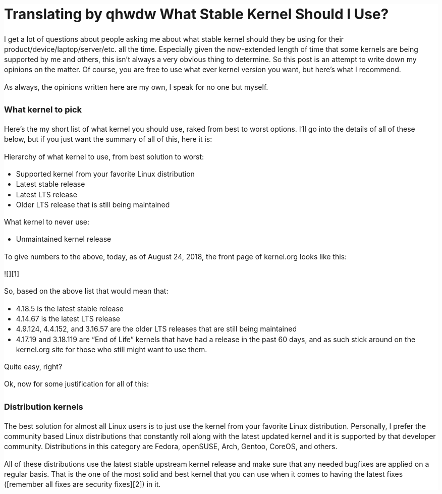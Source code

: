 Translating by qhwdw
What Stable Kernel Should I Use?
======
I get a lot of questions about people asking me about what stable kernel should they be using for their product/device/laptop/server/etc. all the time. Especially given the now-extended length of time that some kernels are being supported by me and others, this isn’t always a very obvious thing to determine. So this post is an attempt to write down my opinions on the matter. Of course, you are free to use what ever kernel version you want, but here’s what I recommend.

As always, the opinions written here are my own, I speak for no one but myself.

### What kernel to pick

Here’s the my short list of what kernel you should use, raked from best to worst options. I’ll go into the details of all of these below, but if you just want the summary of all of this, here it is:

Hierarchy of what kernel to use, from best solution to worst:

  * Supported kernel from your favorite Linux distribution
  * Latest stable release
  * Latest LTS release
  * Older LTS release that is still being maintained



What kernel to never use:

  * Unmaintained kernel release



To give numbers to the above, today, as of August 24, 2018, the front page of kernel.org looks like this:

![][1]

So, based on the above list that would mean that:

  * 4.18.5 is the latest stable release
  * 4.14.67 is the latest LTS release
  * 4.9.124, 4.4.152, and 3.16.57 are the older LTS releases that are still being maintained
  * 4.17.19 and 3.18.119 are “End of Life” kernels that have had a release in the past 60 days, and as such stick around on the kernel.org site for those who still might want to use them.



Quite easy, right?

Ok, now for some justification for all of this:

### Distribution kernels

The best solution for almost all Linux users is to just use the kernel from your favorite Linux distribution. Personally, I prefer the community based Linux distributions that constantly roll along with the latest updated kernel and it is supported by that developer community. Distributions in this category are Fedora, openSUSE, Arch, Gentoo, CoreOS, and others.

All of these distributions use the latest stable upstream kernel release and make sure that any needed bugfixes are applied on a regular basis. That is the one of the most solid and best kernel that you can use when it comes to having the latest fixes ([remember all fixes are security fixes][2]) in it.
